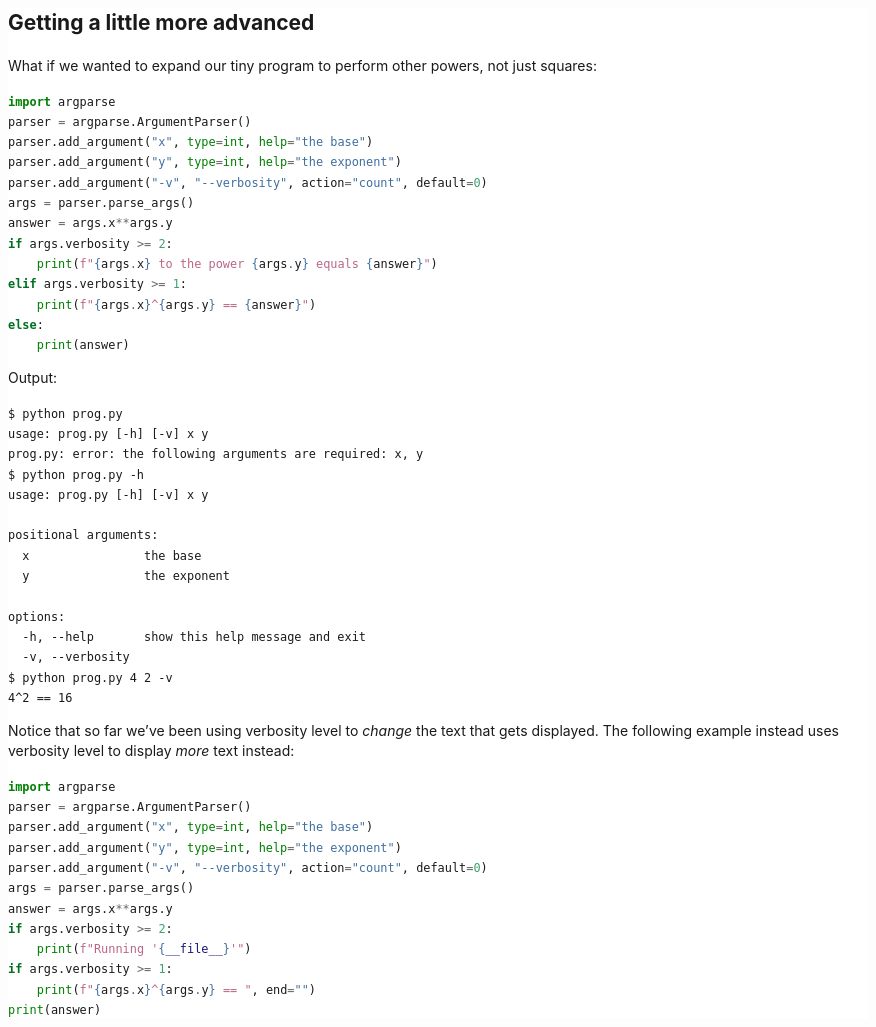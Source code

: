 ## Getting a little more advanced
What if we wanted to expand our tiny program to perform other powers, not just squares:

```python
import argparse
parser = argparse.ArgumentParser()
parser.add_argument("x", type=int, help="the base")
parser.add_argument("y", type=int, help="the exponent")
parser.add_argument("-v", "--verbosity", action="count", default=0)
args = parser.parse_args()
answer = args.x**args.y
if args.verbosity >= 2:
    print(f"{args.x} to the power {args.y} equals {answer}")
elif args.verbosity >= 1:
    print(f"{args.x}^{args.y} == {answer}")
else:
    print(answer)
```

Output:

```
$ python prog.py
usage: prog.py [-h] [-v] x y
prog.py: error: the following arguments are required: x, y
$ python prog.py -h
usage: prog.py [-h] [-v] x y

positional arguments:
  x                the base
  y                the exponent

options:
  -h, --help       show this help message and exit
  -v, --verbosity
$ python prog.py 4 2 -v
4^2 == 16
```

Notice that so far we’ve been using verbosity level to _change_ the text that gets displayed. The following example instead uses verbosity level to display _more_ text instead:

```python
import argparse
parser = argparse.ArgumentParser()
parser.add_argument("x", type=int, help="the base")
parser.add_argument("y", type=int, help="the exponent")
parser.add_argument("-v", "--verbosity", action="count", default=0)
args = parser.parse_args()
answer = args.x**args.y
if args.verbosity >= 2:
    print(f"Running '{__file__}'")
if args.verbosity >= 1:
    print(f"{args.x}^{args.y} == ", end="")
print(answer)
```
